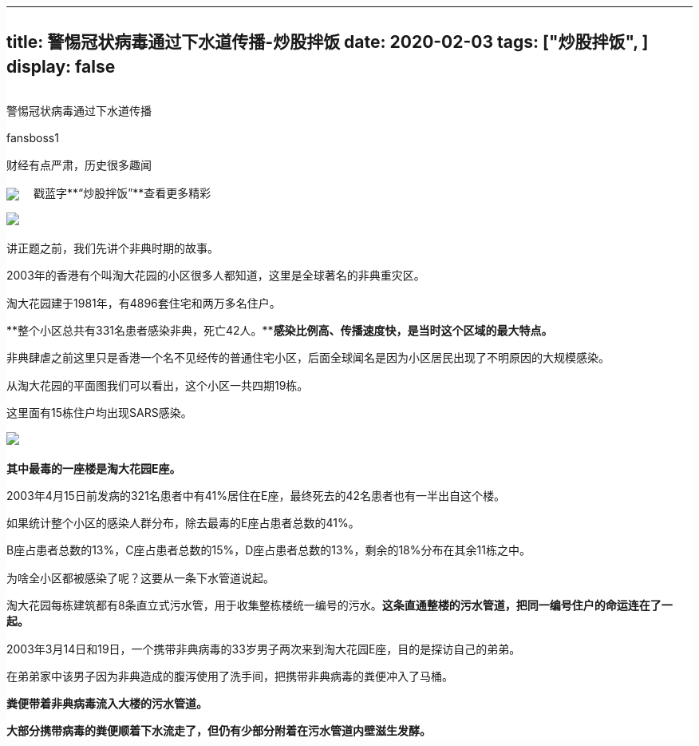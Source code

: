 
---
title:   警惕冠状病毒通过下水道传播-炒股拌饭
date: 2020-02-03
tags: ["炒股拌饭", ]
display: false
---


## 



警惕冠状病毒通过下水道传播




fansboss1




财经有点严肃，历史很多趣闻


<img class="__bg_gif" data-ratio="1" data-type="gif" data-w="400" src="https://mmbiz.qpic.cn/mmbiz_gif/Lvm6UAoJibrP9JEWQRXR3swLXRYlFicicbg2q6gYPiapiaCkPr8GibxibGO0jcDe76cnAUJ3KBkCmyTIZBueDAOslJ0Zw/640?wx_fmt=gif" style="margin-right: auto;margin-left: auto;font-size: 16px;text-align: left;border-width: 0px;border-color: currentcolor;text-indent: 2em;letter-spacing: 1px;font-family: 微软雅黑, sans-serif;vertical-align: middle;display: inline-block;overflow-wrap: break-word;box-sizing: border-box !important;word-wrap: break-word !important;visibility: visible !important;width: 30px !important;"/>&nbsp;戳蓝字**“炒股拌饭”**查看更多精彩

<img class="rich_pages" data-ratio="0.75" data-type="jpeg" data-w="1280" data-s="300,640" data-copyright="0" src="https://mmbiz.qpic.cn/mmbiz_jpg/BSbL23YpK40hWPuVyEibKyjq1zibDI27HSoszFH0jC83AxGfpCpverojoKrDlIroPsyWEN4rgNJ2ql274ic4DNFsA/640?wx_fmt=jpeg" style="letter-spacing: 0.54px;text-align: left;text-indent: 0em;line-height: 27.2px;box-sizing: border-box !important;word-wrap: break-word !important;visibility: visible !important;width: 441px !important;"/>

讲正题之前，我们先讲个非典时期的故事。

2003年的香港有个叫淘大花园的小区很多人都知道，这里是全球著名的非典重灾区。

淘大花园建于1981年，有4896套住宅和两万多名住户。

**整个小区总共有331名患者感染非典，死亡42人。****感染比例高、传播速度快，是当时这个区域的最大特点。**

非典肆虐之前这里只是香港一个名不见经传的普通住宅小区，后面全球闻名是因为小区居民出现了不明原因的大规模感染。

从淘大花园的平面图我们可以看出，这个小区一共四期19栋。

这里面有15栋住户均出现SARS感染。

<img class="rich_pages" data-ratio="0.8336448598130841" data-s="300,640" src="https://mmbiz.qpic.cn/sz_mmbiz_png/tnE2st4BmibY3KaICgIwk02NqU7Y6yncDUdQljQArfR1W6RXaOJ3gDoWTibnGpAtbScDQtotLPajPzGq06twNxicQ/640?wx_fmt=png" data-type="png" data-w="535" style="text-align: left;white-space: normal;"/>

**其中最毒的一座楼是淘大花园E座。**

2003年4月15日前发病的321名患者中有41%居住在E座，最终死去的42名患者也有一半出自这个楼。

如果统计整个小区的感染人群分布，除去最毒的E座占患者总数的41%。

B座占患者总数的13%，C座占患者总数的15%，D座占患者总数的13%，剩余的18%分布在其余11栋之中。

为啥全小区都被感染了呢？这要从一条下水管道说起。

淘大花园每栋建筑都有8条直立式污水管，用于收集整栋楼统一编号的污水。**这条直通整楼的污水管道，把同一编号住户的命运连在了一起。**

2003年3月14日和19日，一个携带非典病毒的33岁男子两次来到淘大花园E座，目的是探访自己的弟弟。

在弟弟家中该男子因为非典造成的腹泻使用了洗手间，把携带非典病毒的粪便冲入了马桶。

**粪便带着非典病毒流入大楼的污水管道。**

**大部分携带病毒的粪便顺着下水流走了，但仍有少部分附着在污水管道内壁滋生发酵。**
